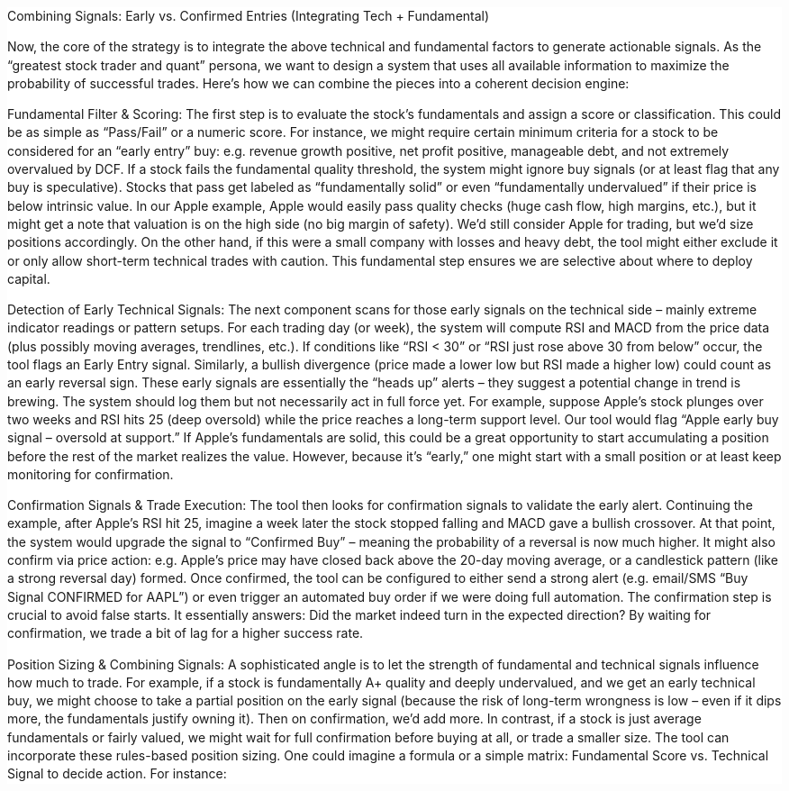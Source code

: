 Combining Signals: Early vs. Confirmed Entries (Integrating Tech + Fundamental)

Now, the core of the strategy is to integrate the above technical and fundamental factors to generate actionable signals. As the “greatest stock trader and quant” persona, we want to design a system that uses all available information to maximize the probability of successful trades. Here’s how we can combine the pieces into a coherent decision engine:

Fundamental Filter & Scoring: The first step is to evaluate the stock’s fundamentals and assign a score or classification. This could be as simple as “Pass/Fail” or a numeric score. For instance, we might require certain minimum criteria for a stock to be considered for an “early entry” buy: e.g. revenue growth positive, net profit positive, manageable debt, and not extremely overvalued by DCF. If a stock fails the fundamental quality threshold, the system might ignore buy signals (or at least flag that any buy is speculative). Stocks that pass get labeled as “fundamentally solid” or even “fundamentally undervalued” if their price is below intrinsic value. In our Apple example, Apple would easily pass quality checks (huge cash flow, high margins, etc.), but it might get a note that valuation is on the high side (no big margin of safety). We’d still consider Apple for trading, but we’d size positions accordingly. On the other hand, if this were a small company with losses and heavy debt, the tool might either exclude it or only allow short-term technical trades with caution. This fundamental step ensures we are selective about where to deploy capital.

Detection of Early Technical Signals: The next component scans for those early signals on the technical side – mainly extreme indicator readings or pattern setups. For each trading day (or week), the system will compute RSI and MACD from the price data (plus possibly moving averages, trendlines, etc.). If conditions like “RSI < 30” or “RSI just rose above 30 from below” occur, the tool flags an Early Entry signal. Similarly, a bullish divergence (price made a lower low but RSI made a higher low) could count as an early reversal sign. These early signals are essentially the “heads up” alerts – they suggest a potential change in trend is brewing. The system should log them but not necessarily act in full force yet. For example, suppose Apple’s stock plunges over two weeks and RSI hits 25 (deep oversold) while the price reaches a long-term support level. Our tool would flag “Apple early buy signal – oversold at support.” If Apple’s fundamentals are solid, this could be a great opportunity to start accumulating a position before the rest of the market realizes the value. However, because it’s “early,” one might start with a small position or at least keep monitoring for confirmation.

Confirmation Signals & Trade Execution: The tool then looks for confirmation signals to validate the early alert. Continuing the example, after Apple’s RSI hit 25, imagine a week later the stock stopped falling and MACD gave a bullish crossover. At that point, the system would upgrade the signal to “Confirmed Buy” – meaning the probability of a reversal is now much higher. It might also confirm via price action: e.g. Apple’s price may have closed back above the 20-day moving average, or a candlestick pattern (like a strong reversal day) formed. Once confirmed, the tool can be configured to either send a strong alert (e.g. email/SMS “Buy Signal CONFIRMED for AAPL”) or even trigger an automated buy order if we were doing full automation. The confirmation step is crucial to avoid false starts. It essentially answers: Did the market indeed turn in the expected direction? By waiting for confirmation, we trade a bit of lag for a higher success rate.

Position Sizing & Combining Signals: A sophisticated angle is to let the strength of fundamental and technical signals influence how much to trade. For example, if a stock is fundamentally A+ quality and deeply undervalued, and we get an early technical buy, we might choose to take a partial position on the early signal (because the risk of long-term wrongness is low – even if it dips more, the fundamentals justify owning it). Then on confirmation, we’d add more. In contrast, if a stock is just average fundamentals or fairly valued, we might wait for full confirmation before buying at all, or trade a smaller size. The tool can incorporate these rules-based position sizing. One could imagine a formula or a simple matrix: Fundamental Score vs. Technical Signal to decide action. For instance:
